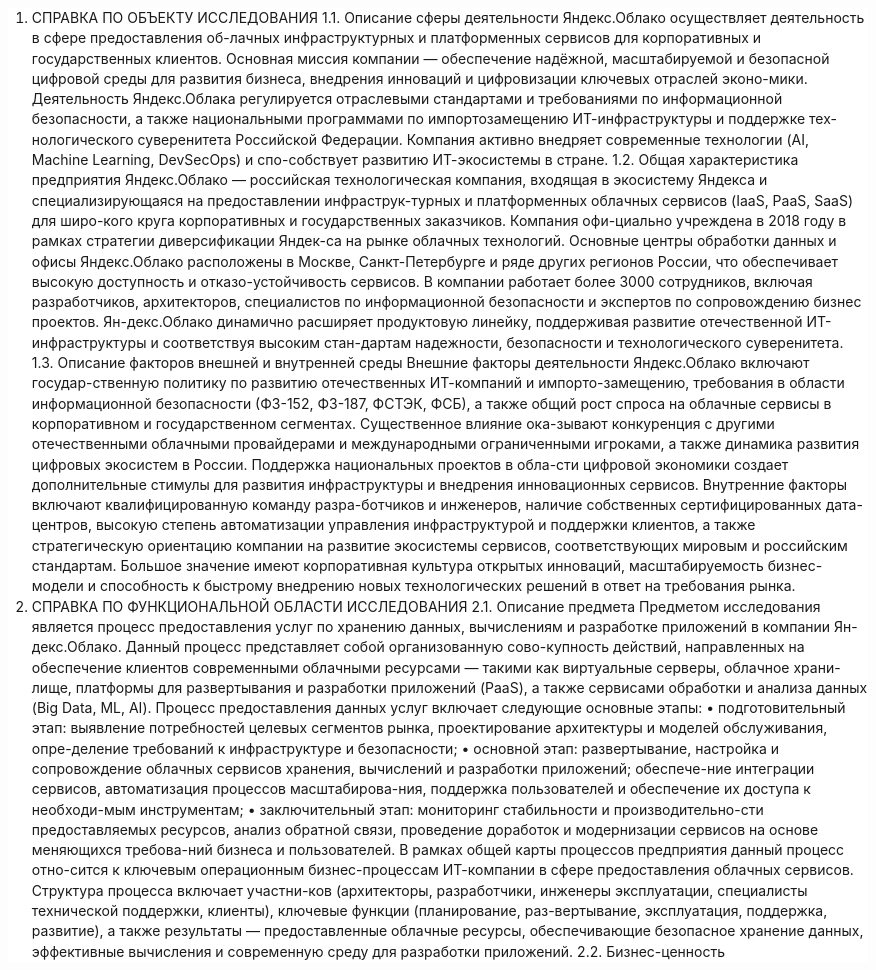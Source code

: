 1. СПРАВКА ПО ОБЪЕКТУ ИССЛЕДОВАНИЯ
1.1. Описание сферы деятельности
Яндекс.Облако осуществляет деятельность в сфере предоставления об-лачных инфраструктурных и платформенных сервисов для корпоративных и государственных клиентов. Основная миссия компании — обеспечение надёжной, масштабируемой и безопасной цифровой среды для развития бизнеса, внедрения инноваций и цифровизации ключевых отраслей эконо-мики. Деятельность Яндекс.Облака регулируется отраслевыми стандартами и требованиями по информационной безопасности, а также национальными программами по импортозамещению ИТ-инфраструктуры и поддержке тех-нологического суверенитета Российской Федерации. Компания активно внедряет современные технологии (AI, Machine Learning, DevSecOps) и спо-собствует развитию ИТ-экосистемы в стране.
1.2. Общая характеристика предприятия
Яндекс.Облако — российская технологическая компания, входящая в экосистему Яндекса и специализирующаяся на предоставлении инфраструк-турных и платформенных облачных сервисов (IaaS, PaaS, SaaS) для широ-кого круга корпоративных и государственных заказчиков. Компания офи-циально учреждена в 2018 году в рамках стратегии диверсификации Яндек-са на рынке облачных технологий. Основные центры обработки данных и офисы Яндекс.Облако расположены в Москве, Санкт-Петербурге и ряде других регионов России, что обеспечивает высокую доступность и отказо-устойчивость сервисов. В компании работает более 3000 сотрудников, включая разработчиков, архитекторов, специалистов по информационной безопасности и экспертов по сопровождению бизнес проектов. Ян-декс.Облако динамично расширяет продуктовую линейку, поддерживая развитие отечественной ИТ-инфраструктуры и соответствуя высоким стан-дартам надежности, безопасности и технологического суверенитета.
1.3. Описание факторов внешней и внутренней среды
Внешние факторы деятельности Яндекс.Облако включают государ-ственную политику по развитию отечественных ИТ-компаний и импорто-замещению, требования в области информационной безопасности (ФЗ-152, ФЗ-187, ФСТЭК, ФСБ), а также общий рост спроса на облачные сервисы в корпоративном и государственном сегментах. Существенное влияние ока-зывают конкуренция с другими отечественными облачными провайдерами и международными ограниченными игроками, а также динамика развития цифровых экосистем в России. Поддержка национальных проектов в обла-сти цифровой экономики создает дополнительные стимулы для развития инфраструктуры и внедрения инновационных сервисов.
Внутренние факторы включают квалифицированную команду разра-ботчиков и инженеров, наличие собственных сертифицированных дата-центров, высокую степень автоматизации управления инфраструктурой и поддержки клиентов, а также стратегическую ориентацию компании на развитие экосистемы сервисов, соответствующих мировым и российским стандартам. Большое значение имеют корпоративная культура открытых инноваций, масштабируемость бизнес-модели и способность к быстрому внедрению новых технологических решений в ответ на требования рынка.
2. СПРАВКА ПО ФУНКЦИОНАЛЬНОЙ ОБЛАСТИ ИССЛЕДОВАНИЯ
2.1. Описание предмета
Предметом исследования является процесс предоставления услуг по хранению данных, вычислениям и разработке приложений в компании Ян-декс.Облако. Данный процесс представляет собой организованную сово-купность действий, направленных на обеспечение клиентов современными облачными ресурсами — такими как виртуальные серверы, облачное храни-лище, платформы для развертывания и разработки приложений (PaaS), а также сервисами обработки и анализа данных (Big Data, ML, AI).
Процесс предоставления данных услуг включает следующие основные этапы:
• подготовительный этап: выявление потребностей целевых сегментов рынка, проектирование архитектуры и моделей обслуживания, опре-деление требований к инфраструктуре и безопасности;
• основной этап: развертывание, настройка и сопровождение облачных сервисов хранения, вычислений и разработки приложений; обеспече-ние интеграции сервисов, автоматизация процессов масштабирова-ния, поддержка пользователей и обеспечение их доступа к необходи-мым инструментам;
• заключительный этап: мониторинг стабильности и производительно-сти предоставляемых ресурсов, анализ обратной связи, проведение доработок и модернизации сервисов на основе меняющихся требова-ний бизнеса и пользователей.
В рамках общей карты процессов предприятия данный процесс отно-сится к ключевым операционным бизнес-процессам ИТ-компании в сфере предоставления облачных сервисов. Структура процесса включает участни-ков (архитекторы, разработчики, инженеры эксплуатации, специалисты технической поддержки, клиенты), ключевые функции (планирование, раз-вертывание, эксплуатация, поддержка, развитие), а также результаты — предоставленные облачные ресурсы, обеспечивающие безопасное хранение данных, эффективные вычисления и современную среду для разработки приложений.
2.2. Бизнес-ценность